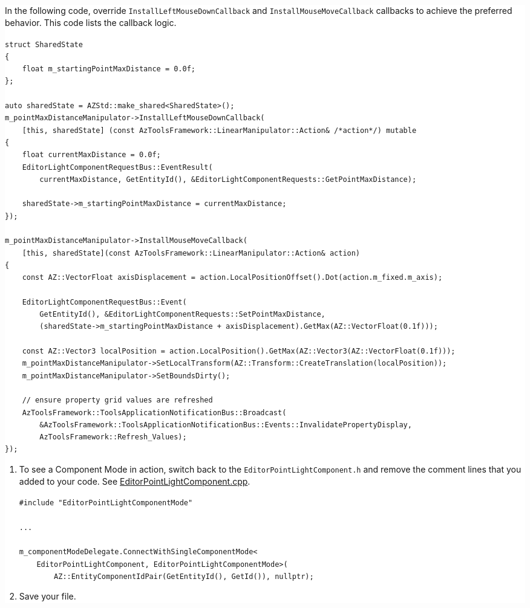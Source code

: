    In the following code, override `InstallLeftMouseDownCallback` and `InstallMouseMoveCallback` callbacks to achieve the preferred behavior\. This code lists the callback logic\.

   ```
   struct SharedState
   {
       float m_startingPointMaxDistance = 0.0f;
   };
     
   auto sharedState = AZStd::make_shared<SharedState>();
   m_pointMaxDistanceManipulator->InstallLeftMouseDownCallback(
       [this, sharedState] (const AzToolsFramework::LinearManipulator::Action& /*action*/) mutable
   {
       float currentMaxDistance = 0.0f;
       EditorLightComponentRequestBus::EventResult(
           currentMaxDistance, GetEntityId(), &EditorLightComponentRequests::GetPointMaxDistance);
     
       sharedState->m_startingPointMaxDistance = currentMaxDistance;
   });
     
   m_pointMaxDistanceManipulator->InstallMouseMoveCallback(
       [this, sharedState](const AzToolsFramework::LinearManipulator::Action& action)
   {
       const AZ::VectorFloat axisDisplacement = action.LocalPositionOffset().Dot(action.m_fixed.m_axis);
     
       EditorLightComponentRequestBus::Event(
           GetEntityId(), &EditorLightComponentRequests::SetPointMaxDistance,
           (sharedState->m_startingPointMaxDistance + axisDisplacement).GetMax(AZ::VectorFloat(0.1f)));
     
       const AZ::Vector3 localPosition = action.LocalPosition().GetMax(AZ::Vector3(AZ::VectorFloat(0.1f)));
       m_pointMaxDistanceManipulator->SetLocalTransform(AZ::Transform::CreateTranslation(localPosition));
       m_pointMaxDistanceManipulator->SetBoundsDirty();
     
       // ensure property grid values are refreshed
       AzToolsFramework::ToolsApplicationNotificationBus::Broadcast(
           &AzToolsFramework::ToolsApplicationNotificationBus::Events::InvalidatePropertyDisplay,
           AzToolsFramework::Refresh_Values);
   });
   ```

1. To see a Component Mode in action, switch back to the `EditorPointLightComponent.h` and remove the comment lines that you added to your code\. See [EditorPointLightComponent\.cpp](delegate-component-mode.md#new-component-mode-example)\.

   ```
   #include "EditorPointLightComponentMode"
   
   ...
   
   m_componentModeDelegate.ConnectWithSingleComponentMode<
       EditorPointLightComponent, EditorPointLightComponentMode>(
           AZ::EntityComponentIdPair(GetEntityId(), GetId()), nullptr);
   ```

1. Save your file\.
